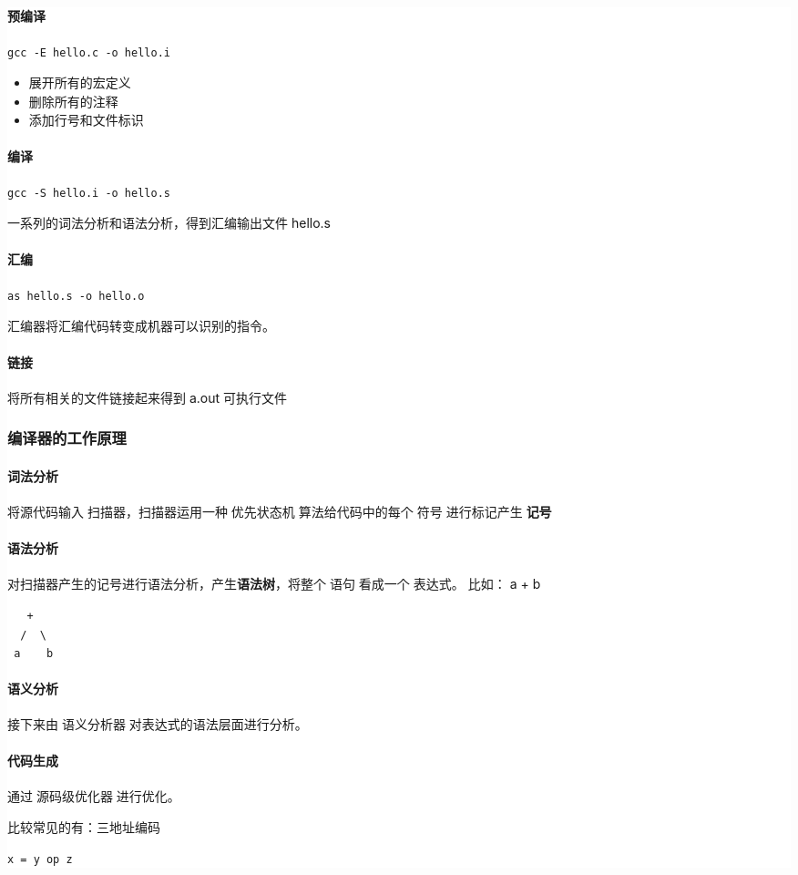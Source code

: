 #### 预编译


```
gcc -E hello.c -o hello.i
```

- 展开所有的宏定义
- 删除所有的注释
- 添加行号和文件标识

#### 编译

```
gcc -S hello.i -o hello.s
```

一系列的词法分析和语法分析，得到汇编输出文件 hello.s

#### 汇编

```
as hello.s -o hello.o
```

汇编器将汇编代码转变成机器可以识别的指令。

#### 链接

将所有相关的文件链接起来得到 a.out 可执行文件

### 编译器的工作原理

#### 词法分析

将源代码输入 扫描器，扫描器运用一种 优先状态机 算法给代码中的每个 符号 进行标记产生 **记号**

#### 语法分析

对扫描器产生的记号进行语法分析，产生**语法树**，将整个 语句 看成一个 表达式。
比如： a + b 

```
   +
  /  \
 a    b
```

#### 语义分析

接下来由 语义分析器 对表达式的语法层面进行分析。

#### 代码生成

通过 源码级优化器 进行优化。

比较常见的有：三地址编码

```
x = y op z
```
